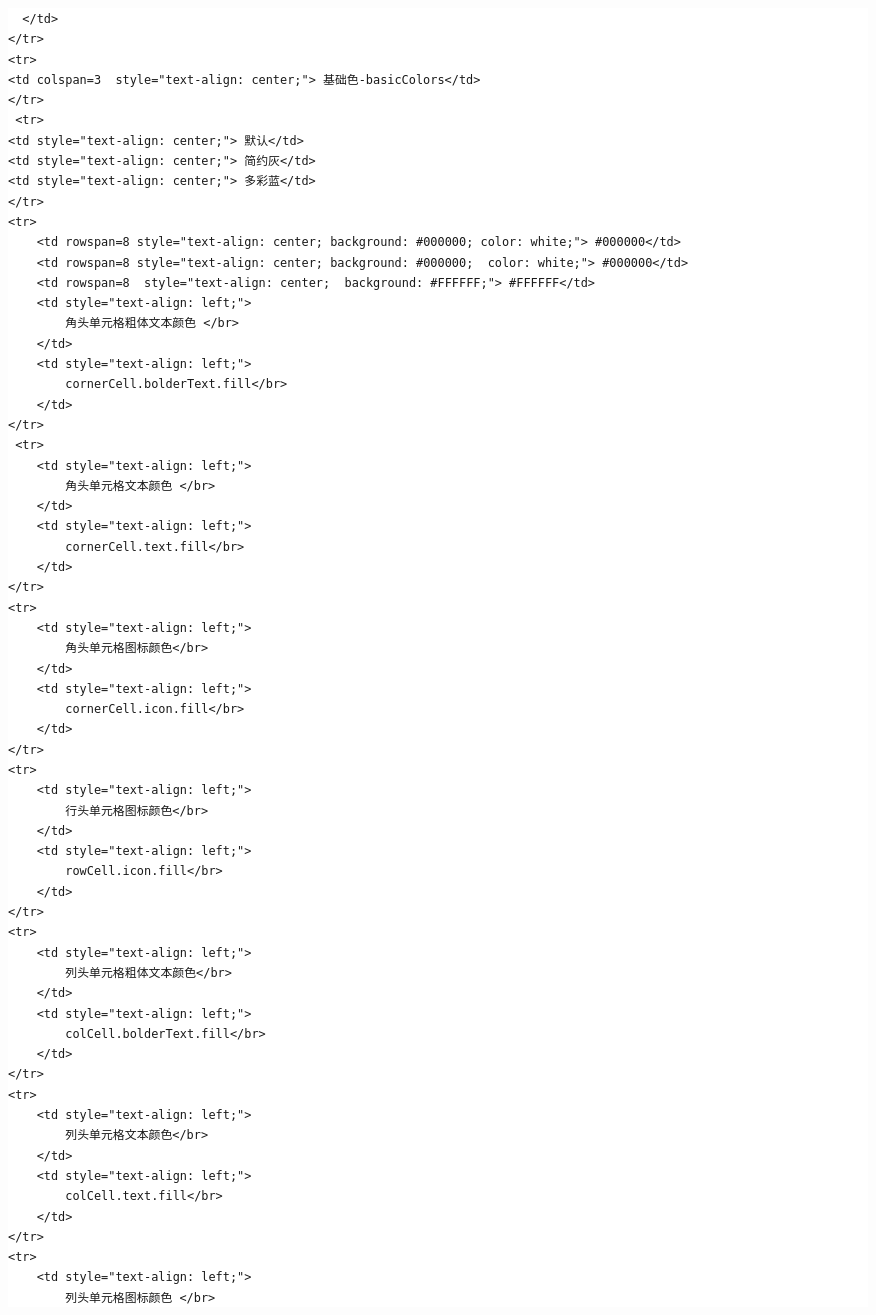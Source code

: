       </td>
    </tr>
    <tr>
    <td colspan=3  style="text-align: center;"> 基础色-basicColors</td>
    </tr>
     <tr>
    <td style="text-align: center;"> 默认</td>
    <td style="text-align: center;"> 简约灰</td>
    <td style="text-align: center;"> 多彩蓝</td>
    </tr>
    <tr>
        <td rowspan=8 style="text-align: center; background: #000000; color: white;"> #000000</td>
        <td rowspan=8 style="text-align: center; background: #000000;  color: white;"> #000000</td>
        <td rowspan=8  style="text-align: center;  background: #FFFFFF;"> #FFFFFF</td>
        <td style="text-align: left;">
            角头单元格粗体文本颜色 </br>
        </td>
        <td style="text-align: left;">
            cornerCell.bolderText.fill</br>
        </td>
    </tr>
     <tr>
        <td style="text-align: left;">
            角头单元格文本颜色 </br>
        </td>
        <td style="text-align: left;">
            cornerCell.text.fill</br>
        </td>
    </tr>
    <tr>
        <td style="text-align: left;">
            角头单元格图标颜色</br>
        </td>
        <td style="text-align: left;">
            cornerCell.icon.fill</br>
        </td>
    </tr>
    <tr>
        <td style="text-align: left;">
            行头单元格图标颜色</br>
        </td>
        <td style="text-align: left;">
            rowCell.icon.fill</br>
        </td>
    </tr>
    <tr>
        <td style="text-align: left;">
            列头单元格粗体文本颜色</br>
        </td>
        <td style="text-align: left;">
            colCell.bolderText.fill</br>
        </td>
    </tr>
    <tr>
        <td style="text-align: left;">
            列头单元格文本颜色</br>
        </td>
        <td style="text-align: left;">
            colCell.text.fill</br>
        </td>
    </tr>
    <tr>
        <td style="text-align: left;">
            列头单元格图标颜色 </br>